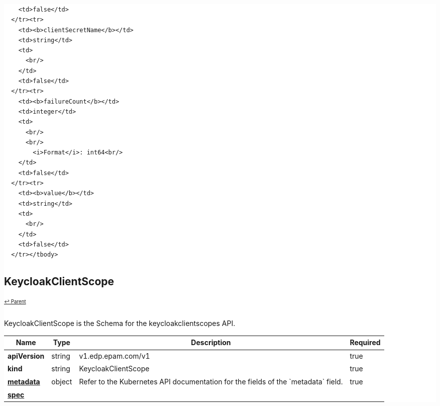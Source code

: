         <td>false</td>
      </tr><tr>
        <td><b>clientSecretName</b></td>
        <td>string</td>
        <td>
          <br/>
        </td>
        <td>false</td>
      </tr><tr>
        <td><b>failureCount</b></td>
        <td>integer</td>
        <td>
          <br/>
          <br/>
            <i>Format</i>: int64<br/>
        </td>
        <td>false</td>
      </tr><tr>
        <td><b>value</b></td>
        <td>string</td>
        <td>
          <br/>
        </td>
        <td>false</td>
      </tr></tbody>
</table>

## KeycloakClientScope
<sup><sup>[↩ Parent](#v1edpepamcomv1 )</sup></sup>






KeycloakClientScope is the Schema for the keycloakclientscopes API.

<table>
    <thead>
        <tr>
            <th>Name</th>
            <th>Type</th>
            <th>Description</th>
            <th>Required</th>
        </tr>
    </thead>
    <tbody><tr>
      <td><b>apiVersion</b></td>
      <td>string</td>
      <td>v1.edp.epam.com/v1</td>
      <td>true</td>
      </tr>
      <tr>
      <td><b>kind</b></td>
      <td>string</td>
      <td>KeycloakClientScope</td>
      <td>true</td>
      </tr>
      <tr>
      <td><b><a href="https://kubernetes.io/docs/reference/generated/kubernetes-api/v1.20/#objectmeta-v1-meta">metadata</a></b></td>
      <td>object</td>
      <td>Refer to the Kubernetes API documentation for the fields of the `metadata` field.</td>
      <td>true</td>
      </tr><tr>
        <td><b><a href="#keycloakclientscopespec">spec</a></b></td>